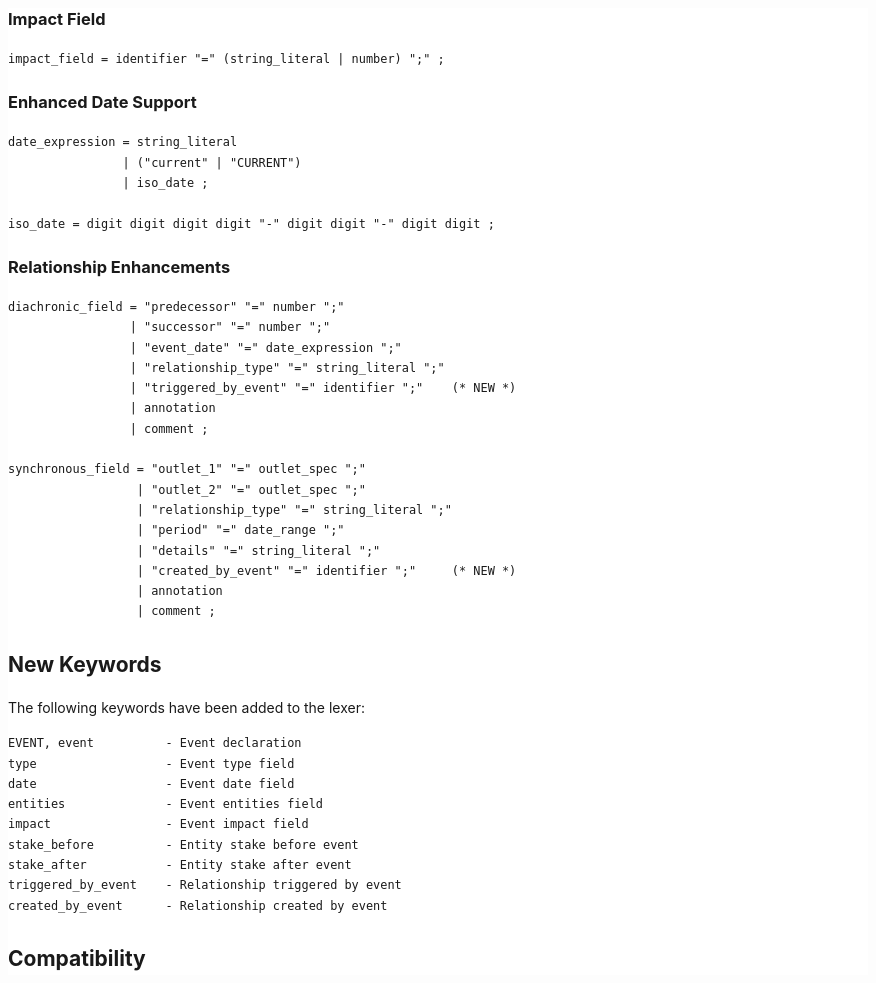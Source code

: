 ### Impact Field

```ebnf
impact_field = identifier "=" (string_literal | number) ";" ;
```

### Enhanced Date Support

```ebnf
date_expression = string_literal 
                | ("current" | "CURRENT") 
                | iso_date ;

iso_date = digit digit digit digit "-" digit digit "-" digit digit ;
```

### Relationship Enhancements

```ebnf
diachronic_field = "predecessor" "=" number ";"
                 | "successor" "=" number ";"
                 | "event_date" "=" date_expression ";"
                 | "relationship_type" "=" string_literal ";"
                 | "triggered_by_event" "=" identifier ";"    (* NEW *)
                 | annotation
                 | comment ;

synchronous_field = "outlet_1" "=" outlet_spec ";"
                  | "outlet_2" "=" outlet_spec ";"
                  | "relationship_type" "=" string_literal ";"
                  | "period" "=" date_range ";"
                  | "details" "=" string_literal ";"
                  | "created_by_event" "=" identifier ";"     (* NEW *)
                  | annotation
                  | comment ;
```

## New Keywords

The following keywords have been added to the lexer:

```
EVENT, event          - Event declaration
type                  - Event type field
date                  - Event date field  
entities              - Event entities field
impact                - Event impact field
stake_before          - Entity stake before event
stake_after           - Entity stake after event
triggered_by_event    - Relationship triggered by event
created_by_event      - Relationship created by event
```

## Compatibility

